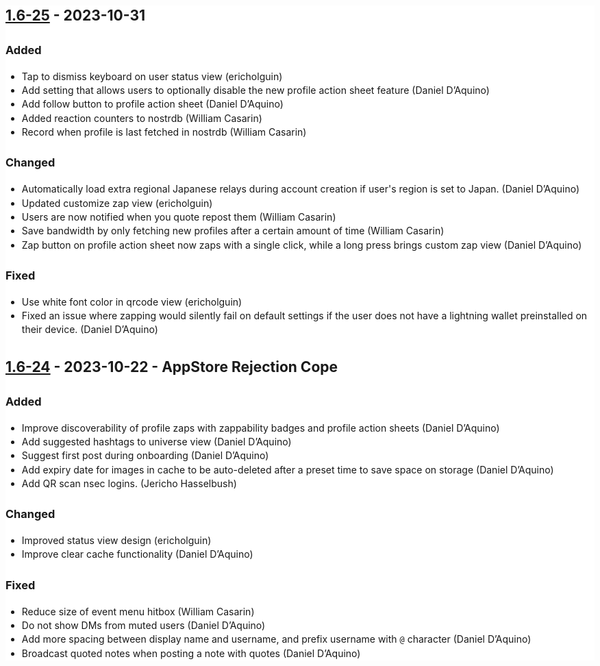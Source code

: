 

[1.7-2]: https://github.com/damus-io/damus/releases/tag/v1.7-2
## [1.6-25] - 2023-10-31

### Added

- Tap to dismiss keyboard on user status view (ericholguin)
- Add setting that allows users to optionally disable the new profile action sheet feature (Daniel D’Aquino)
- Add follow button to profile action sheet (Daniel D’Aquino)
- Added reaction counters to nostrdb (William Casarin)
- Record when profile is last fetched in nostrdb (William Casarin)


### Changed

- Automatically load extra regional Japanese relays during account creation if user's region is set to Japan. (Daniel D’Aquino)
- Updated customize zap view (ericholguin)
- Users are now notified when you quote repost them (William Casarin)
- Save bandwidth by only fetching new profiles after a certain amount of time (William Casarin)
- Zap button on profile action sheet now zaps with a single click, while a long press brings custom zap view (Daniel D’Aquino)


### Fixed

- Use white font color in qrcode view (ericholguin)
- Fixed an issue where zapping would silently fail on default settings if the user does not have a lightning wallet preinstalled on their device. (Daniel D’Aquino)


[1.6-25]: https://github.com/damus-io/damus/releases/tag/v1.6-25
## [1.6-24] - 2023-10-22 - AppStore Rejection Cope

### Added

- Improve discoverability of profile zaps with zappability badges and profile action sheets (Daniel D’Aquino)
- Add suggested hashtags to universe view (Daniel D’Aquino)
- Suggest first post during onboarding (Daniel D’Aquino)
- Add expiry date for images in cache to be auto-deleted after a preset time to save space on storage (Daniel D’Aquino)
- Add QR scan nsec logins. (Jericho Hasselbush)


### Changed

- Improved status view design (ericholguin)
- Improve clear cache functionality (Daniel D’Aquino)


### Fixed

- Reduce size of event menu hitbox (William Casarin)
- Do not show DMs from muted users (Daniel D’Aquino)
- Add more spacing between display name and username, and prefix username with `@` character (Daniel D’Aquino)
- Broadcast quoted notes when posting a note with quotes (Daniel D’Aquino)


[1.6-24]: https://github.com/damus-io/damus/releases/tag/v1.6-24
[1.6-23]: https://github.com/damus-io/damus/releases/tag/v1.6-23
[1.6-20]: https://github.com/damus-io/damus/releases/tag/v1.6-20
[1.6-18]: https://github.com/damus-io/damus/releases/tag/v1.6-18
[1.6-17]: https://github.com/damus-io/damus/releases/tag/v1.6-17
[1.6-16]: https://github.com/damus-io/damus/releases/tag/v1.6-16
[1.6-13]: https://github.com/damus-io/damus/releases/tag/v1.6-13
[1.6-11]: https://github.com/damus-io/damus/releases/tag/v1.6-11
[1.6-8]: https://github.com/damus-io/damus/releases/tag/v1.6-8
[1.6-7]: https://github.com/damus-io/damus/releases/tag/v1.6-7
[1.6-6]: https://github.com/damus-io/damus/releases/tag/v1.6-6
[1.6-4]: https://github.com/damus-io/damus/releases/tag/v1.6-4
[1.6-3]: https://github.com/damus-io/damus/releases/tag/v1.6-3
[1.6-2]: https://github.com/damus-io/damus/releases/tag/v1.6-2
[1.6]: https://github.com/damus-io/damus/releases/tag/v1.6
[1.5-5]: https://github.com/damus-io/damus/releases/tag/v1.5-5
[1.4.3-21]: https://github.com/damus-io/damus/releases/tag/v1.4.3-21
[1.4.3-20]: https://github.com/damus-io/damus/releases/tag/v1.4.3-20
[1.4.3-14]: https://github.com/damus-io/damus/releases/tag/v1.4.3-14
[1.4.3-10]: https://github.com/damus-io/damus/releases/tag/v1.4.3-10
[1.4.3-2]: https://github.com/damus-io/damus/releases/tag/v1.4.3-2
[1.4.2-2]: https://github.com/damus-io/damus/releases/tag/v1.4.2-2
[1.4.1-8]: https://github.com/damus-io/damus/releases/tag/v1.4.1-8
[1.4.1-7]: https://github.com/damus-io/damus/releases/tag/v1.4.1-7
[1.4.1-6]: https://github.com/damus-io/damus/releases/tag/v1.4.1-6
[1.4.1-4]: https://github.com/damus-io/damus/releases/tag/v1.4.1-4
[1.4.1-3]: https://github.com/damus-io/damus/releases/tag/v1.4.1-3
[1.4.1-2]: https://github.com/damus-io/damus/releases/tag/v1.4.1-2
[1.4.1]: https://github.com/damus-io/damus/releases/tag/v1.4.1
[1.4.0]: https://github.com/damus-io/damus/releases/tag/v1.4.0
[1.3.0-7]: https://github.com/damus-io/damus/releases/tag/v1.3.0-7
[1.3.0-6]: https://github.com/damus-io/damus/releases/tag/v1.3.0-6
[1.3.0-5]: https://github.com/damus-io/damus/releases/tag/v1.3.0-5
[1.3.0-4]: https://github.com/damus-io/damus/releases/tag/v1.3.0-4
[1.3.0-3]: https://github.com/damus-io/damus/releases/tag/v1.3.0-3
[1.3.0-2]: https://github.com/damus-io/damus/releases/tag/v1.3.0-2
[1.3.0]: https://github.com/damus-io/damus/releases/tag/v1.3.0
[1.2.0-4]: https://github.com/damus-io/damus/releases/tag/v1.2.0-4
[1.2.0-3]: https://github.com/damus-io/damus/releases/tag/v1.2.0-3
[1.1.0-10]: https://github.com/damus-io/damus/releases/tag/v1.1.0-10
[1.1.0-9]: https://github.com/damus-io/damus/releases/tag/v1.1.0-9
[1.1.0-3]: https://github.com/damus-io/damus/releases/tag/v1.1.0-3
[1.1.0-2]: https://github.com/damus-io/damus/releases/tag/v1.1.0-2
[1.0.0-15]: https://github.com/damus-io/damus/releases/tag/v1.0.0-15
[1.0.0-13]: https://github.com/damus-io/damus/releases/tag/v1.0.0-13
[1.0.0-12]: https://github.com/damus-io/damus/releases/tag/v1.0.0-12
[1.0.0-11]: https://github.com/damus-io/damus/releases/tag/v1.0.0-11
[1.0.0-8]: https://github.com/damus-io/damus/releases/tag/v1.0.0-8
[1.0.0-7]: https://github.com/damus-io/damus/releases/tag/v1.0.0-7
[1.0.0-6]: https://github.com/damus-io/damus/releases/tag/v1.0.0-6
[1.0.0-5]: https://github.com/damus-io/damus/releases/tag/v1.0.0-5
[1.0.0-4]: https://github.com/damus-io/damus/releases/tag/v1.0.0-4
[1.0.0-2]: https://github.com/damus-io/damus/releases/tag/v1.0.0-2
[1.0.0]: https://github.com/damus-io/damus/releases/tag/v1.0.0
[0.1.8-9]: https://github.com/damus-io/damus/releases/tag/v0.1.8-9
[0.1.8-6]: https://github.com/damus-io/damus/releases/tag/v0.1.8-6
[0.1.8-5]: https://github.com/damus-io/damus/releases/tag/v0.1.8-5
[0.1.8-4]: https://github.com/damus-io/damus/releases/tag/v0.1.8-4
[0.1.7]: https://github.com/damus-io/damus/releases/tag/v0.1.7
[0.1.3]: https://github.com/damus-io/damus/releases/tag/v0.1.3
[0.1.2]: https://github.com/damus-io/damus/releases/tag/v0.1.2